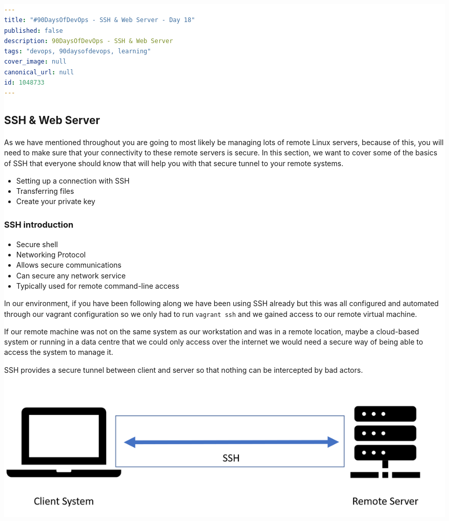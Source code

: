 ```yaml
---
title: "#90DaysOfDevOps - SSH & Web Server - Day 18"
published: false
description: 90DaysOfDevOps - SSH & Web Server
tags: "devops, 90daysofdevops, learning"
cover_image: null
canonical_url: null
id: 1048733
---
```


## SSH & Web Server

As we have mentioned throughout you are going to most likely be managing lots of remote Linux servers, because of this, you will need to make sure that your connectivity to these remote servers is secure. In this section, we want to cover some of the basics of SSH that everyone should know that will help you with that secure tunnel to your remote systems.

- Setting up a connection with SSH
- Transferring files
- Create your private key

### SSH introduction

- Secure shell
- Networking Protocol
- Allows secure communications
- Can secure any network service
- Typically used for remote command-line access

In our environment, if you have been following along we have been using SSH already but this was all configured and automated through our vagrant configuration so we only had to run `vagrant ssh` and we gained access to our remote virtual machine.

If our remote machine was not on the same system as our workstation and was in a remote location, maybe a cloud-based system or running in a data centre that we could only access over the internet we would need a secure way of being able to access the system to manage it.

SSH provides a secure tunnel between client and server so that nothing can be intercepted by bad actors.

![](Images/Day18_Linux1.png)
